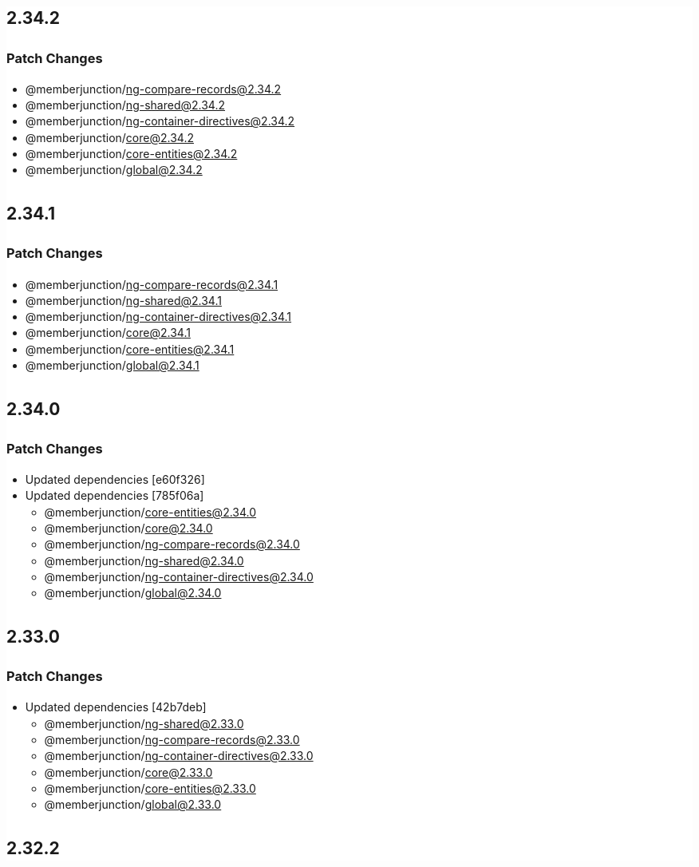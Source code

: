 ## 2.34.2

### Patch Changes

- @memberjunction/ng-compare-records@2.34.2
- @memberjunction/ng-shared@2.34.2
- @memberjunction/ng-container-directives@2.34.2
- @memberjunction/core@2.34.2
- @memberjunction/core-entities@2.34.2
- @memberjunction/global@2.34.2

## 2.34.1

### Patch Changes

- @memberjunction/ng-compare-records@2.34.1
- @memberjunction/ng-shared@2.34.1
- @memberjunction/ng-container-directives@2.34.1
- @memberjunction/core@2.34.1
- @memberjunction/core-entities@2.34.1
- @memberjunction/global@2.34.1

## 2.34.0

### Patch Changes

- Updated dependencies [e60f326]
- Updated dependencies [785f06a]
  - @memberjunction/core-entities@2.34.0
  - @memberjunction/core@2.34.0
  - @memberjunction/ng-compare-records@2.34.0
  - @memberjunction/ng-shared@2.34.0
  - @memberjunction/ng-container-directives@2.34.0
  - @memberjunction/global@2.34.0

## 2.33.0

### Patch Changes

- Updated dependencies [42b7deb]
  - @memberjunction/ng-shared@2.33.0
  - @memberjunction/ng-compare-records@2.33.0
  - @memberjunction/ng-container-directives@2.33.0
  - @memberjunction/core@2.33.0
  - @memberjunction/core-entities@2.33.0
  - @memberjunction/global@2.33.0

## 2.32.2
